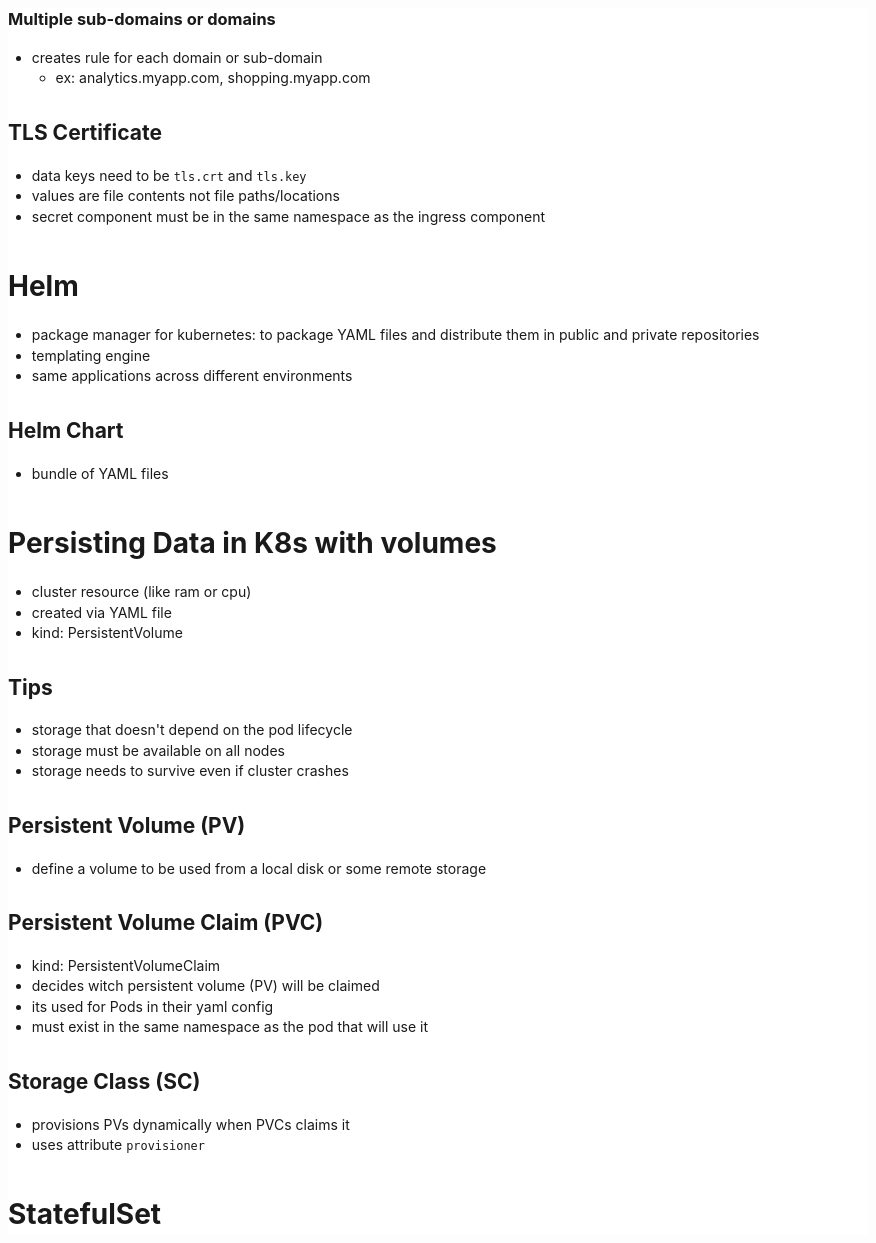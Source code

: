 ### Multiple sub-domains or domains
- creates rule for each domain or sub-domain
  - ex: analytics.myapp.com, shopping.myapp.com

## TLS Certificate
- data keys need to be `tls.crt` and `tls.key`
- values are file contents not file paths/locations
- secret component must be in the same namespace as the ingress component

# Helm
- package manager for kubernetes: to package YAML files and distribute them in public and private repositories
- templating engine
- same applications across different environments

## Helm Chart
- bundle of YAML files

# Persisting Data in K8s with volumes
- cluster resource (like ram or cpu)
- created via YAML file
- kind: PersistentVolume

## Tips
- storage that doesn't depend on the pod lifecycle
- storage must be available on all nodes
- storage needs to survive even if cluster crashes

## Persistent Volume (PV)
- define a volume to be used from a local disk or some remote storage

## Persistent Volume Claim (PVC)
- kind: PersistentVolumeClaim
- decides witch persistent volume (PV) will be claimed
- its used for Pods in their yaml config
- must exist in the same namespace as the pod that will use it

## Storage Class (SC)
- provisions PVs dynamically when PVCs claims it
- uses attribute `provisioner`

# StatefulSet
